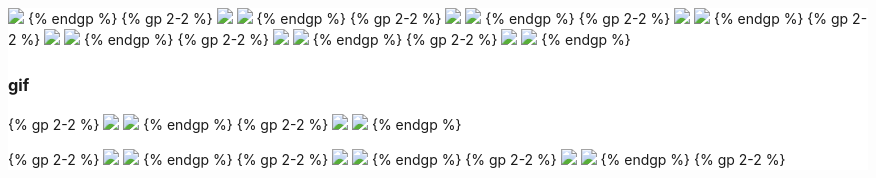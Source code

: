 ![](/images/funtime/1046.jpg)
{% endgp %}
{% gp 2-2 %}
![](/images/funtime/1047.jpg)
![](/images/funtime/1048.jpg)
{% endgp %}
{% gp 2-2 %}
![](/images/funtime/1049.png)
![](/images/funtime/1050.jpg)
{% endgp %}
{% gp 2-2 %}
![](/images/funtime/1051.jpg)
![](/images/funtime/1052.jpg)
{% endgp %}
{% gp 2-2 %}
![](/images/funtime/1053.png)
![](/images/funtime/1054.jpg)
{% endgp %}
{% gp 2-2 %}
![](/images/funtime/1055.jpg)
![](/images/funtime/1056.png)
{% endgp %}
{% gp 2-2 %}
![](/images/funtime/1057.jpg)
![](/images/funtime/1058.png)
{% endgp %}

### gif
{% gp 2-2 %}
![](/images/funtime/code-01.png)
![](/images/funtime/code-02.png)
{% endgp %}
{% gp 2-2 %}
![](/images/funtime/code-03.png)
![](/images/funtime/code-04.png)
{% endgp %}

{% gp 2-2 %}
![](/images/funtime/argot-01.png)
![](/images/funtime/argot-02.png)
{% endgp %}
{% gp 2-2 %}
![](/images/funtime/argot-03.png)
![](/images/funtime/argot-04.png)
{% endgp %}
{% gp 2-2 %}
![](/images/funtime/argot-05.png)
![](/images/funtime/argot-06.png)
{% endgp %}
{% gp 2-2 %}